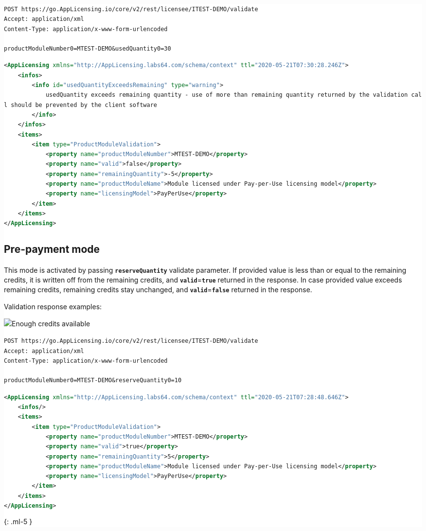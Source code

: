 
```http
POST https://go.AppLicensing.io/core/v2/rest/licensee/ITEST-DEMO/validate
Accept: application/xml
Content-Type: application/x-www-form-urlencoded

productModuleNumber0=MTEST-DEMO&usedQuantity0=30
```

```xml
<AppLicensing xmlns="http://AppLicensing.labs64.com/schema/context" ttl="2020-05-21T07:30:28.246Z">
    <infos>
        <info id="usedQuantityExceedsRemaining" type="warning">
            usedQuantity exceeds remaining quantity - use of more than remaining quantity returned by the validation call should be prevented by the client software
        </info>
    </infos>
    <items>
        <item type="ProductModuleValidation">
            <property name="productModuleNumber">MTEST-DEMO</property>
            <property name="valid">false</property>
            <property name="remainingQuantity">-5</property>
            <property name="productModuleName">Module licensed under Pay-per-Use licensing model</property>
            <property name="licensingModel">PayPerUse</property>
        </item>
    </items>
</AppLicensing> 
```

Pre-payment mode
----------------

This mode is activated by passing **`reserveQuantity`** validate parameter. If provided value is less than or equal to the remaining credits, it is written off from the remaining credits, and **`valid`**=**`true`** returned in the response. In case provided value exceeds remaining credits, remaining credits stay unchanged, and **`valid`**=**`false`** returned in the response.

Validation response examples:

<span class="expand-control-icon"><img src="assets/images/icons/grey_arrow_down.png" class="expand-control-image" /></span><span class="expand-control-text">Enough credits available</span>


```http
POST https://go.AppLicensing.io/core/v2/rest/licensee/ITEST-DEMO/validate
Accept: application/xml
Content-Type: application/x-www-form-urlencoded

productModuleNumber0=MTEST-DEMO&reserveQuantity0=10
```

```xml
<AppLicensing xmlns="http://AppLicensing.labs64.com/schema/context" ttl="2020-05-21T07:28:48.646Z">
    <infos/>
    <items>
        <item type="ProductModuleValidation">
            <property name="productModuleNumber">MTEST-DEMO</property>
            <property name="valid">true</property>
            <property name="remainingQuantity">5</property>
            <property name="productModuleName">Module licensed under Pay-per-Use licensing model</property>
            <property name="licensingModel">PayPerUse</property>
        </item>
    </items>
</AppLicensing>
```
{: .ml-5 }
